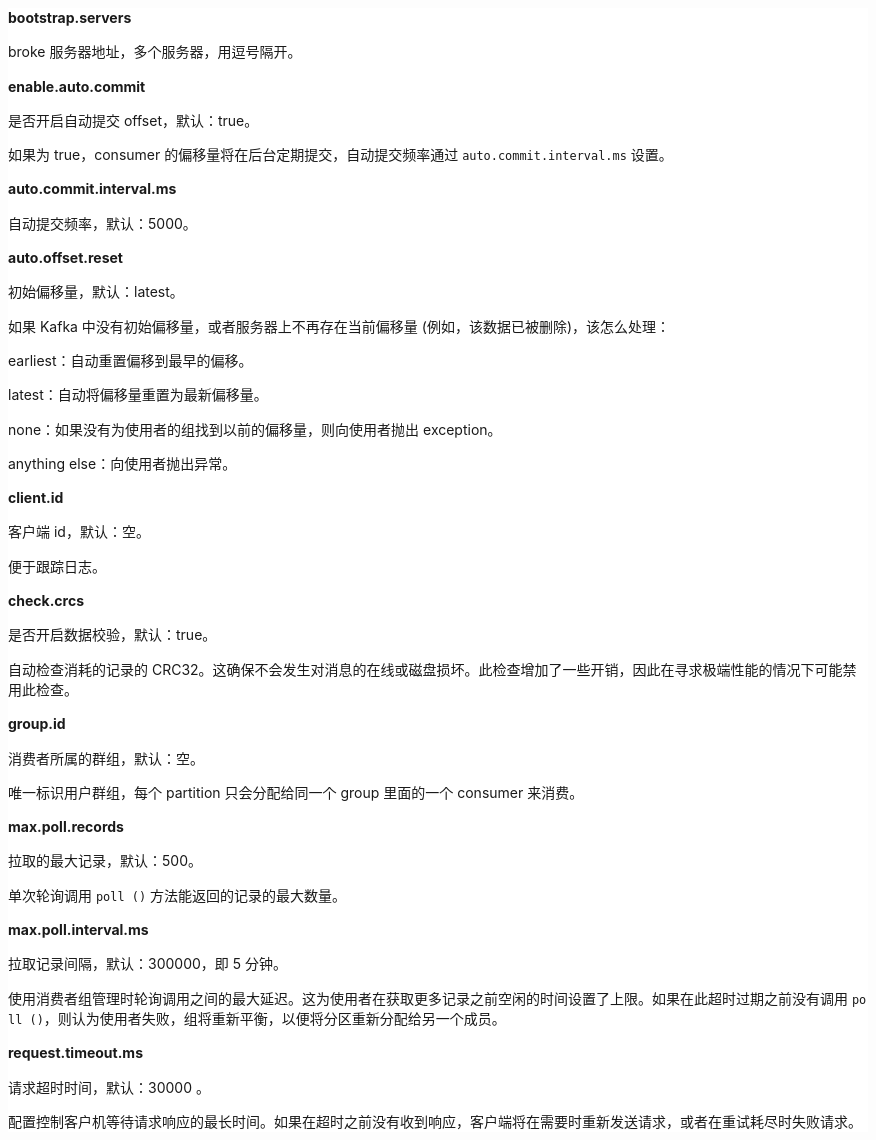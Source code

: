 **bootstrap.servers**

broke 服务器地址，多个服务器，用逗号隔开。

**enable.auto.commit**

是否开启自动提交 offset，默认：true。

如果为 true，consumer 的偏移量将在后台定期提交，自动提交频率通过 `auto.commit.interval.ms` 设置。

**auto.commit.interval.ms**

自动提交频率，默认：5000。

**auto.offset.reset**

初始偏移量，默认：latest。

如果 Kafka 中没有初始偏移量，或者服务器上不再存在当前偏移量 (例如，该数据已被删除)，该怎么处理：

earliest：自动重置偏移到最早的偏移。

latest：自动将偏移量重置为最新偏移量。

none：如果没有为使用者的组找到以前的偏移量，则向使用者抛出 exception。

anything else：向使用者抛出异常。

**client.id**

客户端 id，默认：空。

便于跟踪日志。

**check.crcs**

是否开启数据校验，默认：true。

自动检查消耗的记录的 CRC32。这确保不会发生对消息的在线或磁盘损坏。此检查增加了一些开销，因此在寻求极端性能的情况下可能禁用此检查。

**group.id**

消费者所属的群组，默认：空。

唯一标识用户群组，每个 partition 只会分配给同一个 group 里面的一个 consumer 来消费。

**max.poll.records**

拉取的最大记录，默认：500。

单次轮询调用 `poll ()` 方法能返回的记录的最大数量。

**max.poll.interval.ms**

拉取记录间隔，默认：300000，即 5 分钟。

使用消费者组管理时轮询调用之间的最大延迟。这为使用者在获取更多记录之前空闲的时间设置了上限。如果在此超时过期之前没有调用 `poll ()`，则认为使用者失败，组将重新平衡，以便将分区重新分配给另一个成员。

**request.timeout.ms**

请求超时时间，默认：30000 。

配置控制客户机等待请求响应的最长时间。如果在超时之前没有收到响应，客户端将在需要时重新发送请求，或者在重试耗尽时失败请求。
